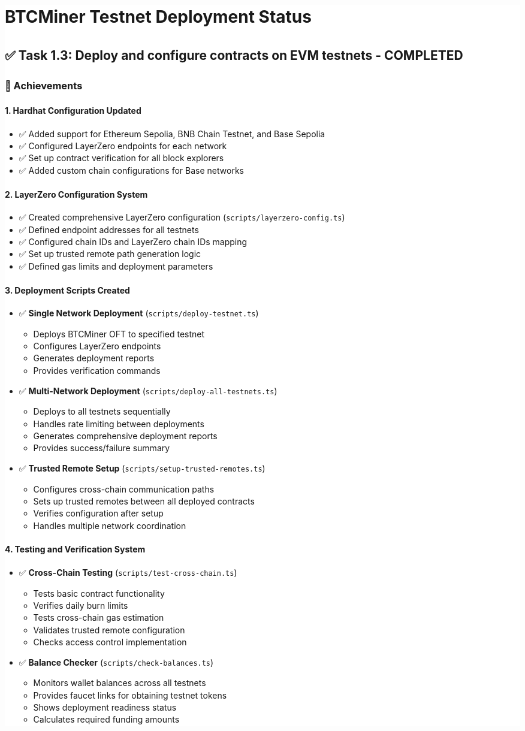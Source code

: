 # BTCMiner Testnet Deployment Status

## ✅ Task 1.3: Deploy and configure contracts on EVM testnets - COMPLETED

### 🎯 Achievements

#### 1. **Hardhat Configuration Updated**
- ✅ Added support for Ethereum Sepolia, BNB Chain Testnet, and Base Sepolia
- ✅ Configured LayerZero endpoints for each network
- ✅ Set up contract verification for all block explorers
- ✅ Added custom chain configurations for Base networks

#### 2. **LayerZero Configuration System**
- ✅ Created comprehensive LayerZero configuration (`scripts/layerzero-config.ts`)
- ✅ Defined endpoint addresses for all testnets
- ✅ Configured chain IDs and LayerZero chain IDs mapping
- ✅ Set up trusted remote path generation logic
- ✅ Defined gas limits and deployment parameters

#### 3. **Deployment Scripts Created**
- ✅ **Single Network Deployment** (`scripts/deploy-testnet.ts`)
  - Deploys BTCMiner OFT to specified testnet
  - Configures LayerZero endpoints
  - Generates deployment reports
  - Provides verification commands
  
- ✅ **Multi-Network Deployment** (`scripts/deploy-all-testnets.ts`)
  - Deploys to all testnets sequentially
  - Handles rate limiting between deployments
  - Generates comprehensive deployment reports
  - Provides success/failure summary

- ✅ **Trusted Remote Setup** (`scripts/setup-trusted-remotes.ts`)
  - Configures cross-chain communication paths
  - Sets up trusted remotes between all deployed contracts
  - Verifies configuration after setup
  - Handles multiple network coordination

#### 4. **Testing and Verification System**
- ✅ **Cross-Chain Testing** (`scripts/test-cross-chain.ts`)
  - Tests basic contract functionality
  - Verifies daily burn limits
  - Tests cross-chain gas estimation
  - Validates trusted remote configuration
  - Checks access control implementation

- ✅ **Balance Checker** (`scripts/check-balances.ts`)
  - Monitors wallet balances across all testnets
  - Provides faucet links for obtaining testnet tokens
  - Shows deployment readiness status
  - Calculates required funding amounts
